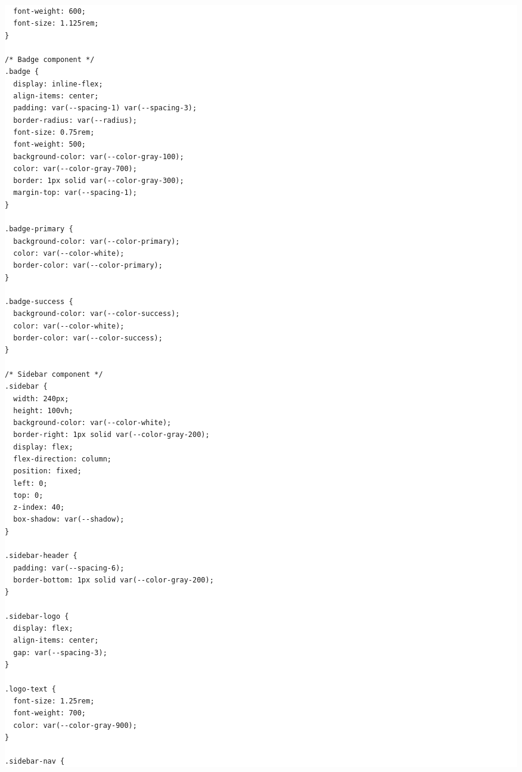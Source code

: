 ```
  font-weight: 600;
  font-size: 1.125rem;
}

/* Badge component */
.badge {
  display: inline-flex;
  align-items: center;
  padding: var(--spacing-1) var(--spacing-3);
  border-radius: var(--radius);
  font-size: 0.75rem;
  font-weight: 500;
  background-color: var(--color-gray-100);
  color: var(--color-gray-700);
  border: 1px solid var(--color-gray-300);
  margin-top: var(--spacing-1);
}

.badge-primary {
  background-color: var(--color-primary);
  color: var(--color-white);
  border-color: var(--color-primary);
}

.badge-success {
  background-color: var(--color-success);
  color: var(--color-white);
  border-color: var(--color-success);
}

/* Sidebar component */
.sidebar {
  width: 240px;
  height: 100vh;
  background-color: var(--color-white);
  border-right: 1px solid var(--color-gray-200);
  display: flex;
  flex-direction: column;
  position: fixed;
  left: 0;
  top: 0;
  z-index: 40;
  box-shadow: var(--shadow);
}

.sidebar-header {
  padding: var(--spacing-6);
  border-bottom: 1px solid var(--color-gray-200);
}

.sidebar-logo {
  display: flex;
  align-items: center;
  gap: var(--spacing-3);
}

.logo-text {
  font-size: 1.25rem;
  font-weight: 700;
  color: var(--color-gray-900);
}

.sidebar-nav {
```